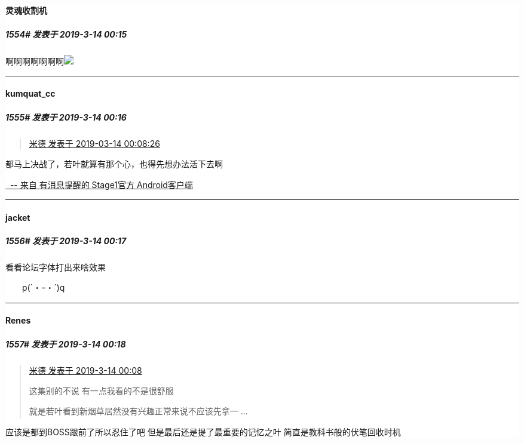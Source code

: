 ####  灵魂收割机  
##### 1554#       发表于 2019-3-14 00:15




啊啊啊啊啊啊啊<img src="https://static.saraba1st.com/image/smiley/face2017/152.png" referrerpolicy="no-referrer">







-----

####  kumquat_cc  
##### 1555#       发表于 2019-3-14 00:16



<blockquote><a href="httphttps://bbs.saraba1st.com/2b/forum.php?mod=redirect&amp;goto=findpost&amp;pid=42898519&amp;ptid=1572029" target="_blank">米德 发表于 2019-03-14 00:08:26</a></blockquote>都马上决战了，若叶就算有那个心，也得先想办法活下去啊

[  -- 来自 有消息提醒的 Stage1官方 Android客户端](https://www.coolapk.com/apk/140634)







-----

####  jacket  
##### 1556#       发表于 2019-3-14 00:17




看看论坛字体打出来啥效果


　　p(`・ｰ・´)q







-----

####  Renes  
##### 1557#       发表于 2019-3-14 00:18



<blockquote><a href="httphttps://bbs.saraba1st.com/2b/forum.php?mod=redirect&amp;goto=findpost&amp;pid=42898519&amp;ptid=1572029" target="_blank">米德 发表于 2019-3-14 00:08</a>

这集别的不说 有一点我看的不是很舒服

就是若叶看到新烟草居然没有兴趣正常来说不应该先拿一 ...</blockquote>
应该是都到BOSS跟前了所以忍住了吧 但是最后还是提了最重要的记忆之叶 简直是教科书般的伏笔回收时机
